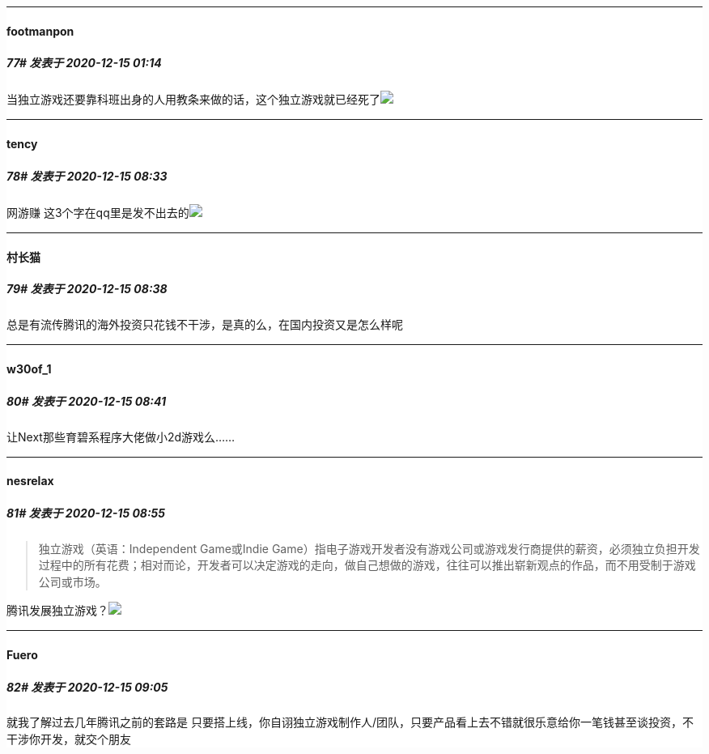 
-----

####  footmanpon  
##### 77#       发表于 2020-12-15 01:14


当独立游戏还要靠科班出身的人用教条来做的话，这个独立游戏就已经死了<img src="https://static.saraba1st.com/image/smiley/face2017/067.png" referrerpolicy="no-referrer">


-----

####  tency  
##### 78#       发表于 2020-12-15 08:33


网游赚
这3个字在qq里是发不出去的<img src="https://static.saraba1st.com/image/smiley/face2017/065.png" referrerpolicy="no-referrer">


-----

####  村长猫  
##### 79#       发表于 2020-12-15 08:38


总是有流传腾讯的海外投资只花钱不干涉，是真的么，在国内投资又是怎么样呢


-----

####  w30of_1  
##### 80#       发表于 2020-12-15 08:41


让Next那些育碧系程序大佬做小2d游戏么……


-----

####  nesrelax  
##### 81#       发表于 2020-12-15 08:55


<blockquote>独立游戏（英语：Independent Game或Indie Game）指电子游戏开发者没有游戏公司或游戏发行商提供的薪资，必须独立负担开发过程中的所有花费；相对而论，开发者可以决定游戏的走向，做自己想做的游戏，往往可以推出崭新观点的作品，而不用受制于游戏公司或市场。</blockquote>

腾讯发展独立游戏？<img src="https://static.saraba1st.com/image/smiley/face2017/112.png" referrerpolicy="no-referrer">


-----

####  Fuero  
##### 82#       发表于 2020-12-15 09:05


就我了解过去几年腾讯之前的套路是 只要搭上线，你自诩独立游戏制作人/团队，只要产品看上去不错就很乐意给你一笔钱甚至谈投资，不干涉你开发，就交个朋友
